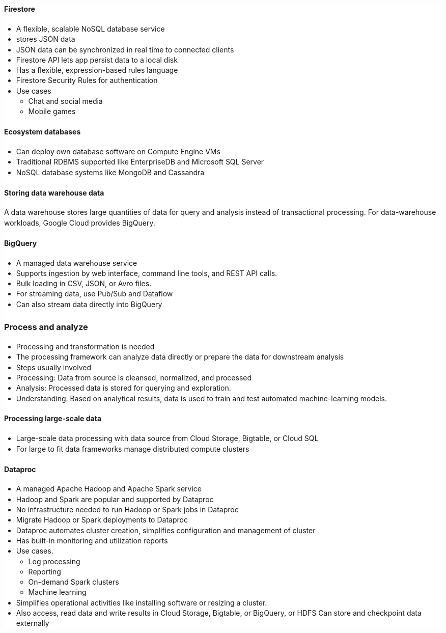 
#### Firestore

- A flexible, scalable NoSQL database service
- stores JSON data
- JSON data can be synchronized in real time to connected clients
- Firestore API lets app persist data to a local disk
- Has a flexible, expression-based rules language
- Firestore Security Rules for authentication
- Use cases
	- Chat and social media
	- Mobile games
 

#### Ecosystem databases

- Can deploy own database software on Compute Engine VMs
- Traditional RDBMS supported like EnterpriseDB and Microsoft SQL Server
- NoSQL database systems like MongoDB and Cassandra
 

#### Storing data warehouse data
A data warehouse stores large quantities of data for query and analysis instead of transactional processing. For data-warehouse workloads, Google Cloud provides BigQuery.

 

#### BigQuery

- A managed data warehouse service
- Supports ingestion by web interface, command line tools, and REST API calls.
- Bulk loading in CSV, JSON, or Avro files.
- For streaming data, use Pub/Sub and Dataflow
- Can also stream data directly into BigQuery
  
### Process and analyze
- Processing and transformation is needed
- The processing framework can analyze data directly or prepare the data for downstream analysis
- Steps usually involved
- Processing: Data from source is cleansed, normalized, and processed
- Analysis: Processed data is stored for querying and exploration.
- Understanding: Based on analytical results, data is used to train and test automated machine-learning models.

#### Processing large-scale data
- Large-scale data processing with data source from Cloud Storage, Bigtable, or Cloud SQL
- For large to fit data frameworks manage distributed compute clusters
#### Dataproc

- A managed Apache Hadoop and Apache Spark service
- Hadoop and Spark are popular and supported by Dataproc
- No infrastructure needed to run Hadoop or Spark jobs in Dataproc
- Migrate Hadoop or Spark deployments to Dataproc
- Dataproc automates cluster creation, simplifies configuration and management of cluster
- Has built-in monitoring and utilization reports
- Use cases.
	- Log processing
	- Reporting
	- On-demand Spark clusters
	- Machine learning
- Simplifies operational activities like installing software or resizing a cluster.
- Also access, read data and write results in Cloud Storage, Bigtable, or BigQuery, or HDFS Can store and checkpoint data externally
 